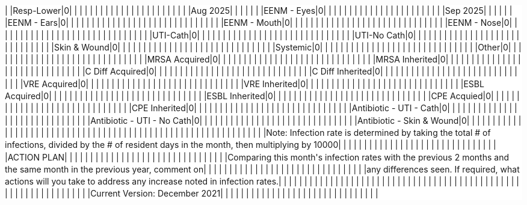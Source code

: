 | |Resp-Lower|0| | | | | | | | | | | | | | | | | | | | | | | |Aug 2025| | | | |
| |EENM - Eyes|0| | | | | | | | | | | | | | | | | | | | | | | |Sep 2025| | | | |
| |EENM - Ears|0| | | | | | | | | | | | | | | | | | | | | | | | | | | | |
| |EENM - Mouth|0| | | | | | | | | | | | | | | | | | | | | | | | | | | | |
| |EENM - Nose|0| | | | | | | | | | | | | | | | | | | | | | | | | | | | |
| |UTI-Cath|0| | | | | | | | | | | | | | | | | | | | | | | | | | | | |
| |UTI-No Cath|0| | | | | | | | | | | | | | | | | | | | | | | | | | | | |
| |Skin & Wound|0| | | | | | | | | | | | | | | | | | | | | | | | | | | | |
| |Systemic|0| | | | | | | | | | | | | | | | | | | | | | | | | | | | |
| |Other|0| | | | | | | | | | | | | | | | | | | | | | | | | | | | |
| |MRSA Acquired|0| | | | | | | | | | | | | | | | | | | | | | | | | | | | |
| |MRSA Inherited|0| | | | | | | | | | | | | | | | | | | | | | | | | | | | |
| |C Diff Acquired|0| | | | | | | | | | | | | | | | | | | | | | | | | | | | |
| |C Diff Inherited|0| | | | | | | | | | | | | | | | | | | | | | | | | | | | |
| |VRE Acquired|0| | | | | | | | | | | | | | | | | | | | | | | | | | | | |
| |VRE Inherited|0| | | | | | | | | | | | | | | | | | | | | | | | | | | | |
| |ESBL Acquired|0| | | | | | | | | | | | | | | | | | | | | | | | | | | | |
| |ESBL Inherited|0| | | | | | | | | | | | | | | | | | | | | | | | | | | | |
| |CPE Acquied|0| | | | | | | | | | | | | | | | | | | | | | | | | | | | |
| |CPE Inherited|0| | | | | | | | | | | | | | | | | | | | | | | | | | | | |
| |Antibiotic - UTI - Cath|0| | | | | | | | | | | | | | | | | | | | | | | | | | | | |
| |Antibiotic - UTI - No Cath|0| | | | | | | | | | | | | | | | | | | | | | | | | | | | |
| |Antibiotic - Skin & Wound|0| | | | | | | | | | | | | | | | | | | | | | | | | | | | |
| | | | | | | | | | | | | | | | | | | | | | | | | | | | | | | |
|Note: Infection rate is determined by taking the total # of infections, divided by the # of resident days in the month, then multiplying by 10000| | | | | | | | | | | | | | | | | | | | | | | | | | | | | | |
|ACTION PLAN| | | | | | | | | | | | | | | | | | | | | | | | | | | | | | |
|Comparing this month's infection rates with the previous 2 months and the same month in the previous year, comment on| | | | | | | | | | | | | | | | | | | | | | | | | | | | | | |
|any differences seen.  If required, what actions will you take to address any increase noted in infection rates.| | | | | | | | | | | | | | | | | | | | | | | | | | | | | | |
| | | | | | | | | | | | | | | | | | | | | | | | | | | | | | | |
|Current Version:  December 2021| | | | | | | | | | | | | | | | | | | | | | | | | | | | | | |
